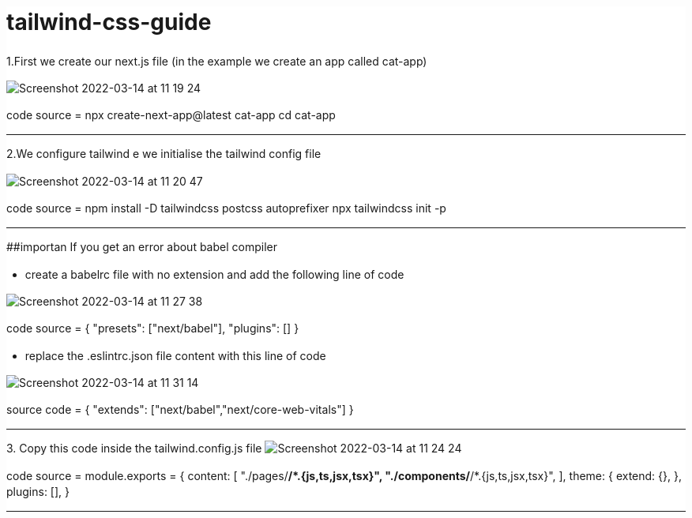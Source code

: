 # tailwind-css-guide

1.First we create our next.js  file (in the example we create an app called cat-app)

<img width="329" alt="Screenshot 2022-03-14 at 11 19 24" src="https://user-images.githubusercontent.com/74420607/158161933-3a23b788-65c3-4fc4-ac57-9d97fe4a3a54.png">

code source = npx create-next-app@latest cat-app cd cat-app 
<hr/>

2.We configure tailwind e we initialise the tailwind config file

<img width="408" alt="Screenshot 2022-03-14 at 11 20 47" src="https://user-images.githubusercontent.com/74420607/158162121-89a255fd-5f5e-4acb-870a-306d0a64749b.png">

code source = npm install -D tailwindcss postcss autoprefixer npx tailwindcss init -p
<hr/>


##importan
If you get an error about babel compiler

  - create a babelrc file with no extension and add the following line of code

<img width="228" alt="Screenshot 2022-03-14 at 11 27 38" src="https://user-images.githubusercontent.com/74420607/158163062-e8c63cc2-eedb-4538-821d-24aadae8e198.png">

code source = {
    "presets": ["next/babel"],
    "plugins": []
  }
  
  - replace the .eslintrc.json file content with this line of code
  
  <img width="348" alt="Screenshot 2022-03-14 at 11 31 14" src="https://user-images.githubusercontent.com/74420607/158163487-a617d44d-4b52-46d2-b6af-3e64bcb64f7e.png">

source code = {
  "extends": ["next/babel","next/core-web-vitals"]
}

<hr/>
3. Copy this code inside the tailwind.config.js file

<img width="362" alt="Screenshot 2022-03-14 at 11 24 24" src="https://user-images.githubusercontent.com/74420607/158162611-784a2f80-f123-470d-a164-ea71bac260aa.png">


code source = module.exports = {
  content: [
    "./pages/**/*.{js,ts,jsx,tsx}",
    "./components/**/*.{js,ts,jsx,tsx}",
  ],
  theme: {
    extend: {},
  },
  plugins: [],
}
<hr/>
